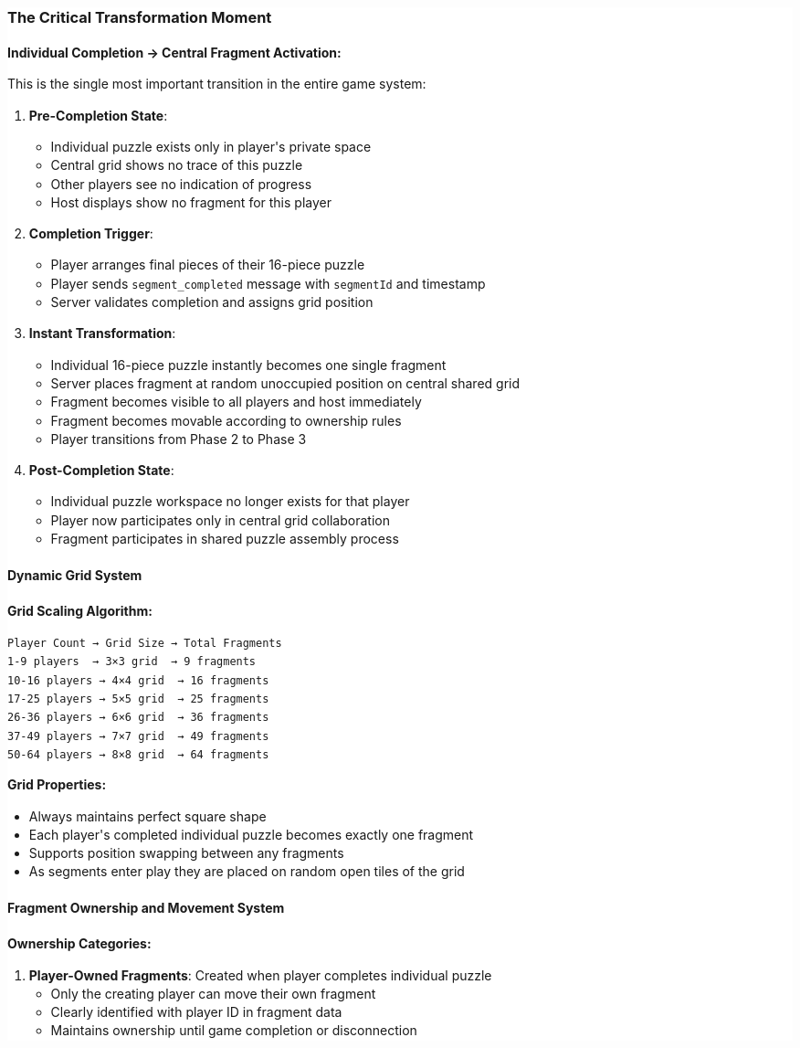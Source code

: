### The Critical Transformation Moment

**Individual Completion → Central Fragment Activation:**

This is the single most important transition in the entire game system:

1. **Pre-Completion State**:
   - Individual puzzle exists only in player's private space
   - Central grid shows no trace of this puzzle
   - Other players see no indication of progress
   - Host displays show no fragment for this player

2. **Completion Trigger**:
   - Player arranges final pieces of their 16-piece puzzle
   - Player sends `segment_completed` message with `segmentId` and timestamp
   - Server validates completion and assigns grid position

3. **Instant Transformation**:
   - Individual 16-piece puzzle instantly becomes one single fragment
   - Server places fragment at random unoccupied position on central shared grid
   - Fragment becomes visible to all players and host immediately
   - Fragment becomes movable according to ownership rules
   - Player transitions from Phase 2 to Phase 3

4. **Post-Completion State**:
   - Individual puzzle workspace no longer exists for that player
   - Player now participates only in central grid collaboration
   - Fragment participates in shared puzzle assembly process

#### Dynamic Grid System

**Grid Scaling Algorithm:**
```
Player Count → Grid Size → Total Fragments
1-9 players  → 3×3 grid  → 9 fragments
10-16 players → 4×4 grid  → 16 fragments
17-25 players → 5×5 grid  → 25 fragments
26-36 players → 6×6 grid  → 36 fragments
37-49 players → 7×7 grid  → 49 fragments
50-64 players → 8×8 grid  → 64 fragments
```

**Grid Properties:**
- Always maintains perfect square shape
- Each player's completed individual puzzle becomes exactly one fragment
- Supports position swapping between any fragments
- As segments enter play they are placed on random open tiles of the grid

#### Fragment Ownership and Movement System

**Ownership Categories:**
1. **Player-Owned Fragments**: Created when player completes individual puzzle
   - Only the creating player can move their own fragment
   - Clearly identified with player ID in fragment data
   - Maintains ownership until game completion or disconnection
